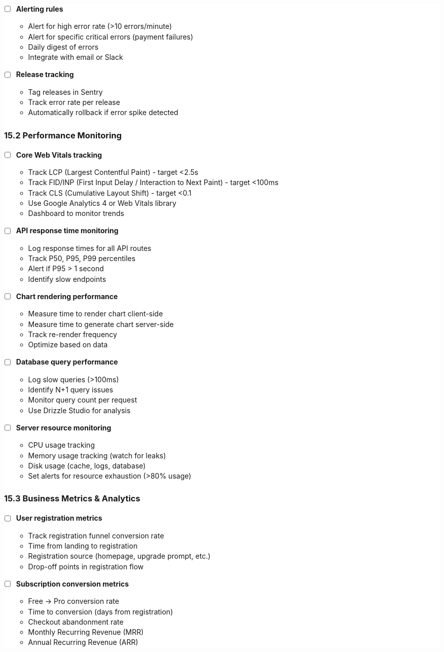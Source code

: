 - [ ] **Alerting rules**
  - Alert for high error rate (>10 errors/minute)
  - Alert for specific critical errors (payment failures)
  - Daily digest of errors
  - Integrate with email or Slack

- [ ] **Release tracking**
  - Tag releases in Sentry
  - Track error rate per release
  - Automatically rollback if error spike detected

### 15.2 Performance Monitoring

- [ ] **Core Web Vitals tracking**
  - Track LCP (Largest Contentful Paint) - target <2.5s
  - Track FID/INP (First Input Delay / Interaction to Next Paint) - target <100ms
  - Track CLS (Cumulative Layout Shift) - target <0.1
  - Use Google Analytics 4 or Web Vitals library
  - Dashboard to monitor trends

- [ ] **API response time monitoring**
  - Log response times for all API routes
  - Track P50, P95, P99 percentiles
  - Alert if P95 > 1 second
  - Identify slow endpoints

- [ ] **Chart rendering performance**
  - Measure time to render chart client-side
  - Measure time to generate chart server-side
  - Track re-render frequency
  - Optimize based on data

- [ ] **Database query performance**
  - Log slow queries (>100ms)
  - Identify N+1 query issues
  - Monitor query count per request
  - Use Drizzle Studio for analysis

- [ ] **Server resource monitoring**
  - CPU usage tracking
  - Memory usage tracking (watch for leaks)
  - Disk usage (cache, logs, database)
  - Set alerts for resource exhaustion (>80% usage)

### 15.3 Business Metrics & Analytics

- [ ] **User registration metrics**
  - Track registration funnel conversion rate
  - Time from landing to registration
  - Registration source (homepage, upgrade prompt, etc.)
  - Drop-off points in registration flow

- [ ] **Subscription conversion metrics**
  - Free → Pro conversion rate
  - Time to conversion (days from registration)
  - Checkout abandonment rate
  - Monthly Recurring Revenue (MRR)
  - Annual Recurring Revenue (ARR)
